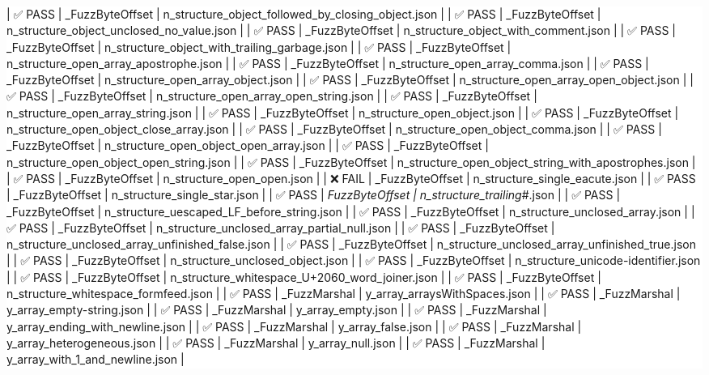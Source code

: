 | ✅&nbsp;PASS | _FuzzByteOffset | n_structure_object_followed_by_closing_object.json |
| ✅&nbsp;PASS | _FuzzByteOffset | n_structure_object_unclosed_no_value.json |
| ✅&nbsp;PASS | _FuzzByteOffset | n_structure_object_with_comment.json |
| ✅&nbsp;PASS | _FuzzByteOffset | n_structure_object_with_trailing_garbage.json |
| ✅&nbsp;PASS | _FuzzByteOffset | n_structure_open_array_apostrophe.json |
| ✅&nbsp;PASS | _FuzzByteOffset | n_structure_open_array_comma.json |
| ✅&nbsp;PASS | _FuzzByteOffset | n_structure_open_array_object.json |
| ✅&nbsp;PASS | _FuzzByteOffset | n_structure_open_array_open_object.json |
| ✅&nbsp;PASS | _FuzzByteOffset | n_structure_open_array_open_string.json |
| ✅&nbsp;PASS | _FuzzByteOffset | n_structure_open_array_string.json |
| ✅&nbsp;PASS | _FuzzByteOffset | n_structure_open_object.json |
| ✅&nbsp;PASS | _FuzzByteOffset | n_structure_open_object_close_array.json |
| ✅&nbsp;PASS | _FuzzByteOffset | n_structure_open_object_comma.json |
| ✅&nbsp;PASS | _FuzzByteOffset | n_structure_open_object_open_array.json |
| ✅&nbsp;PASS | _FuzzByteOffset | n_structure_open_object_open_string.json |
| ✅&nbsp;PASS | _FuzzByteOffset | n_structure_open_object_string_with_apostrophes.json |
| ✅&nbsp;PASS | _FuzzByteOffset | n_structure_open_open.json |
| ❌&nbsp;FAIL | _FuzzByteOffset | n_structure_single_eacute.json |
| ✅&nbsp;PASS | _FuzzByteOffset | n_structure_single_star.json |
| ✅&nbsp;PASS | _FuzzByteOffset | n_structure_trailing_#.json |
| ✅&nbsp;PASS | _FuzzByteOffset | n_structure_uescaped_LF_before_string.json |
| ✅&nbsp;PASS | _FuzzByteOffset | n_structure_unclosed_array.json |
| ✅&nbsp;PASS | _FuzzByteOffset | n_structure_unclosed_array_partial_null.json |
| ✅&nbsp;PASS | _FuzzByteOffset | n_structure_unclosed_array_unfinished_false.json |
| ✅&nbsp;PASS | _FuzzByteOffset | n_structure_unclosed_array_unfinished_true.json |
| ✅&nbsp;PASS | _FuzzByteOffset | n_structure_unclosed_object.json |
| ✅&nbsp;PASS | _FuzzByteOffset | n_structure_unicode-identifier.json |
| ✅&nbsp;PASS | _FuzzByteOffset | n_structure_whitespace_U+2060_word_joiner.json |
| ✅&nbsp;PASS | _FuzzByteOffset | n_structure_whitespace_formfeed.json |
| ✅&nbsp;PASS | _FuzzMarshal | y_array_arraysWithSpaces.json |
| ✅&nbsp;PASS | _FuzzMarshal | y_array_empty-string.json |
| ✅&nbsp;PASS | _FuzzMarshal | y_array_empty.json |
| ✅&nbsp;PASS | _FuzzMarshal | y_array_ending_with_newline.json |
| ✅&nbsp;PASS | _FuzzMarshal | y_array_false.json |
| ✅&nbsp;PASS | _FuzzMarshal | y_array_heterogeneous.json |
| ✅&nbsp;PASS | _FuzzMarshal | y_array_null.json |
| ✅&nbsp;PASS | _FuzzMarshal | y_array_with_1_and_newline.json |
